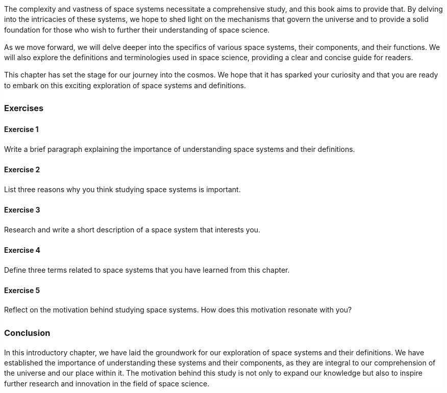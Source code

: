 

The complexity and vastness of space systems necessitate a comprehensive study, and this book aims to provide that. By delving into the intricacies of these systems, we hope to shed light on the mechanisms that govern the universe and to provide a solid foundation for those who wish to further their understanding of space science. 



As we move forward, we will delve deeper into the specifics of various space systems, their components, and their functions. We will also explore the definitions and terminologies used in space science, providing a clear and concise guide for readers. 



This chapter has set the stage for our journey into the cosmos. We hope that it has sparked your curiosity and that you are ready to embark on this exciting exploration of space systems and definitions.



### Exercises



#### Exercise 1

Write a brief paragraph explaining the importance of understanding space systems and their definitions.



#### Exercise 2

List three reasons why you think studying space systems is important.



#### Exercise 3

Research and write a short description of a space system that interests you.



#### Exercise 4

Define three terms related to space systems that you have learned from this chapter.



#### Exercise 5

Reflect on the motivation behind studying space systems. How does this motivation resonate with you?



### Conclusion



In this introductory chapter, we have laid the groundwork for our exploration of space systems and their definitions. We have established the importance of understanding these systems and their components, as they are integral to our comprehension of the universe and our place within it. The motivation behind this study is not only to expand our knowledge but also to inspire further research and innovation in the field of space science. 

